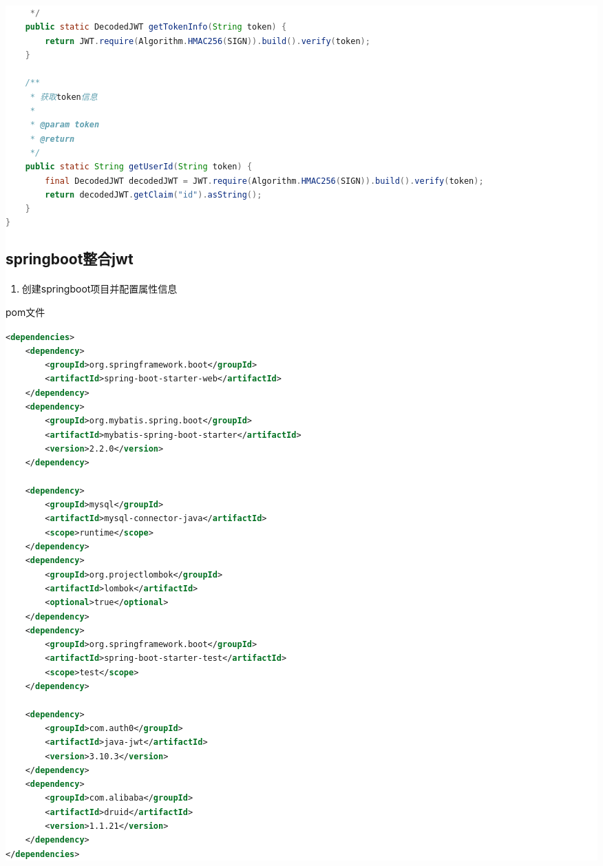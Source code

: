 ```java
     */
    public static DecodedJWT getTokenInfo(String token) {
        return JWT.require(Algorithm.HMAC256(SIGN)).build().verify(token);
    }

    /**
     * 获取token信息
     *
     * @param token
     * @return
     */
    public static String getUserId(String token) {
        final DecodedJWT decodedJWT = JWT.require(Algorithm.HMAC256(SIGN)).build().verify(token);
        return decodedJWT.getClaim("id").asString();
    }
}
```

## springboot整合jwt

1. 创建springboot项目并配置属性信息

pom文件

```xml
<dependencies>
    <dependency>
        <groupId>org.springframework.boot</groupId>
        <artifactId>spring-boot-starter-web</artifactId>
    </dependency>
    <dependency>
        <groupId>org.mybatis.spring.boot</groupId>
        <artifactId>mybatis-spring-boot-starter</artifactId>
        <version>2.2.0</version>
    </dependency>

    <dependency>
        <groupId>mysql</groupId>
        <artifactId>mysql-connector-java</artifactId>
        <scope>runtime</scope>
    </dependency>
    <dependency>
        <groupId>org.projectlombok</groupId>
        <artifactId>lombok</artifactId>
        <optional>true</optional>
    </dependency>
    <dependency>
        <groupId>org.springframework.boot</groupId>
        <artifactId>spring-boot-starter-test</artifactId>
        <scope>test</scope>
    </dependency>

    <dependency>
        <groupId>com.auth0</groupId>
        <artifactId>java-jwt</artifactId>
        <version>3.10.3</version>
    </dependency>
    <dependency>
        <groupId>com.alibaba</groupId>
        <artifactId>druid</artifactId>
        <version>1.1.21</version>
    </dependency>
</dependencies>
```